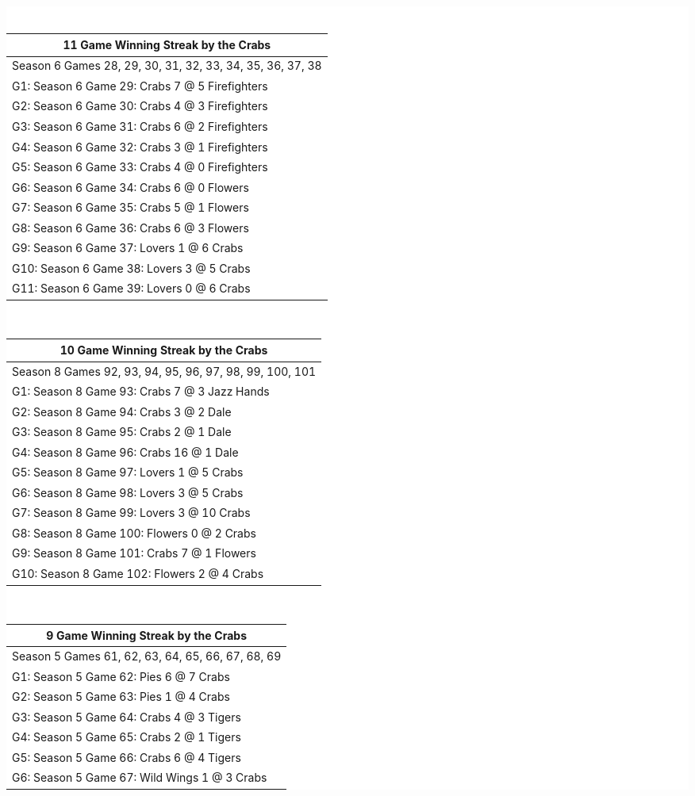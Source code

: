 <br />

| 11 Game Winning Streak by the Crabs |
| ----- |
| Season 6 Games 28, 29, 30, 31, 32, 33, 34, 35, 36, 37, 38 |
| G1: Season 6 Game 29: Crabs 7  @  5 Firefighters |
| G2: Season 6 Game 30: Crabs 4  @  3 Firefighters |
| G3: Season 6 Game 31: Crabs 6  @  2 Firefighters |
| G4: Season 6 Game 32: Crabs 3  @  1 Firefighters |
| G5: Season 6 Game 33: Crabs 4  @  0 Firefighters |
| G6: Season 6 Game 34: Crabs 6  @  0 Flowers |
| G7: Season 6 Game 35: Crabs 5  @  1 Flowers |
| G8: Season 6 Game 36: Crabs 6  @  3 Flowers |
| G9: Season 6 Game 37: Lovers 1  @  6 Crabs |
| G10: Season 6 Game 38: Lovers 3  @  5 Crabs |
| G11: Season 6 Game 39: Lovers 0  @  6 Crabs |

<br />

| 10 Game Winning Streak by the Crabs |
| ----- |
| Season 8 Games 92, 93, 94, 95, 96, 97, 98, 99, 100, 101 |
| G1: Season 8 Game 93: Crabs 7  @  3 Jazz Hands |
| G2: Season 8 Game 94: Crabs 3  @  2 Dale |
| G3: Season 8 Game 95: Crabs 2  @  1 Dale |
| G4: Season 8 Game 96: Crabs 16 @  1 Dale |
| G5: Season 8 Game 97: Lovers 1  @  5 Crabs |
| G6: Season 8 Game 98: Lovers 3  @  5 Crabs |
| G7: Season 8 Game 99: Lovers 3  @ 10 Crabs |
| G8: Season 8 Game 100: Flowers 0  @  2 Crabs |
| G9: Season 8 Game 101: Crabs 7  @  1 Flowers |
| G10: Season 8 Game 102: Flowers 2  @  4 Crabs |

<br />

| 9 Game Winning Streak by the Crabs |
| ----- |
| Season 5 Games 61, 62, 63, 64, 65, 66, 67, 68, 69 |
| G1: Season 5 Game 62: Pies 6  @  7 Crabs |
| G2: Season 5 Game 63: Pies 1  @  4 Crabs |
| G3: Season 5 Game 64: Crabs 4  @  3 Tigers |
| G4: Season 5 Game 65: Crabs 2  @  1 Tigers |
| G5: Season 5 Game 66: Crabs 6  @  4 Tigers |
| G6: Season 5 Game 67: Wild Wings 1  @  3 Crabs |